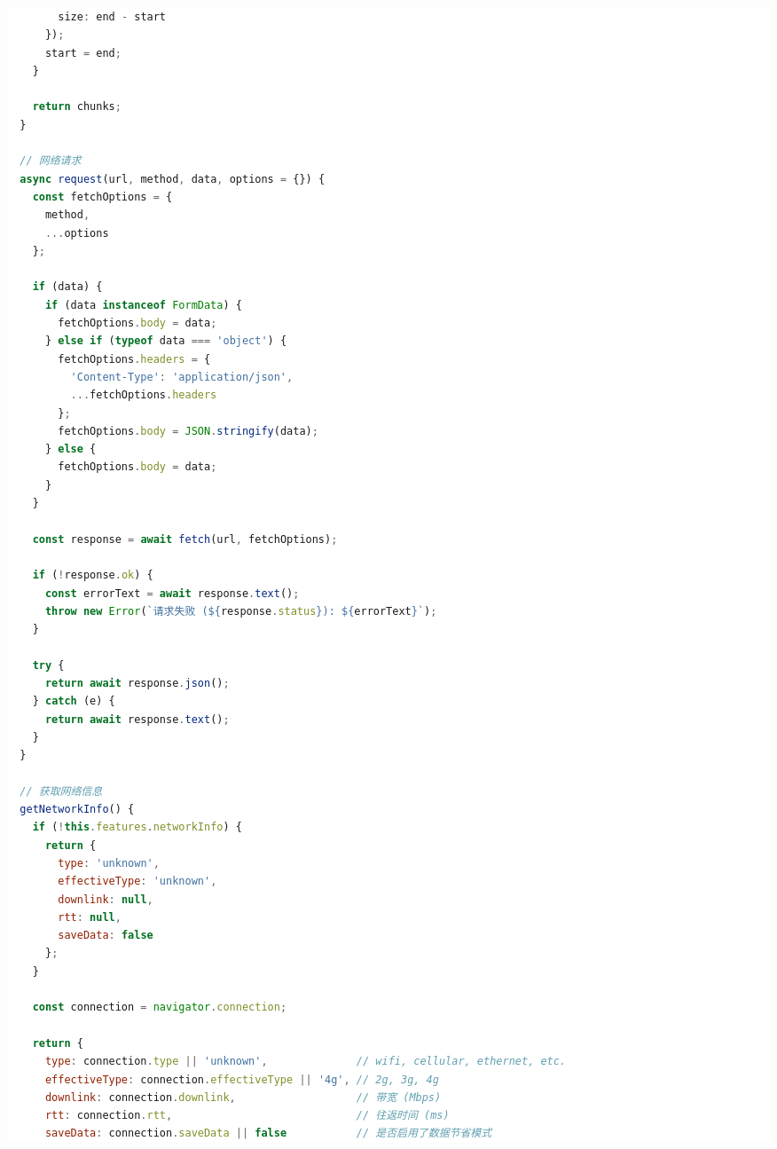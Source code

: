 ```javascript
        size: end - start
      });
      start = end;
    }

    return chunks;
  }

  // 网络请求
  async request(url, method, data, options = {}) {
    const fetchOptions = {
      method,
      ...options
    };

    if (data) {
      if (data instanceof FormData) {
        fetchOptions.body = data;
      } else if (typeof data === 'object') {
        fetchOptions.headers = {
          'Content-Type': 'application/json',
          ...fetchOptions.headers
        };
        fetchOptions.body = JSON.stringify(data);
      } else {
        fetchOptions.body = data;
      }
    }

    const response = await fetch(url, fetchOptions);

    if (!response.ok) {
      const errorText = await response.text();
      throw new Error(`请求失败 (${response.status}): ${errorText}`);
    }

    try {
      return await response.json();
    } catch (e) {
      return await response.text();
    }
  }

  // 获取网络信息
  getNetworkInfo() {
    if (!this.features.networkInfo) {
      return {
        type: 'unknown',
        effectiveType: 'unknown',
        downlink: null,
        rtt: null,
        saveData: false
      };
    }

    const connection = navigator.connection;

    return {
      type: connection.type || 'unknown',              // wifi, cellular, ethernet, etc.
      effectiveType: connection.effectiveType || '4g', // 2g, 3g, 4g
      downlink: connection.downlink,                   // 带宽 (Mbps)
      rtt: connection.rtt,                             // 往返时间 (ms)
      saveData: connection.saveData || false           // 是否启用了数据节省模式
```
